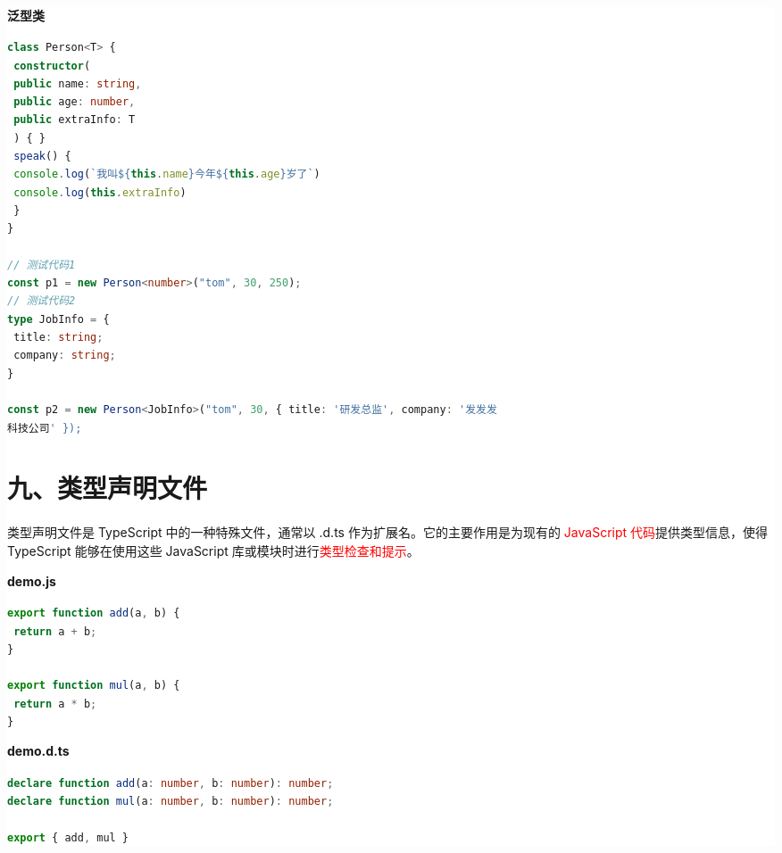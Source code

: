 ```typescript
```



**泛型类** 

```typescript
class Person<T> {
 constructor(
 public name: string,
 public age: number,
 public extraInfo: T
 ) { }
 speak() {
 console.log(`我叫${this.name}今年${this.age}岁了`)
 console.log(this.extraInfo)
 }
}

// 测试代码1
const p1 = new Person<number>("tom", 30, 250);
// 测试代码2
type JobInfo = {
 title: string;
 company: string;
}

const p2 = new Person<JobInfo>("tom", 30, { title: '研发总监', company: '发发发
科技公司' });
```



# 九、类型声明文件



类型声明文件是 TypeScript 中的一种特殊文件，通常以 .d.ts 作为扩展名。它的主要作用是为现有的 <font color='red'>JavaScript 代码</font>提供类型信息，使得 TypeScript 能够在使用这些 JavaScript 库或模块时进行<font color='red'>类型检查和提示</font>。

**demo.js** 

```typescript
export function add(a, b) {
 return a + b;
}

export function mul(a, b) {
 return a * b;
}
```



**demo.d.ts** 

```typescript
declare function add(a: number, b: number): number;
declare function mul(a: number, b: number): number;

export { add, mul }
```
